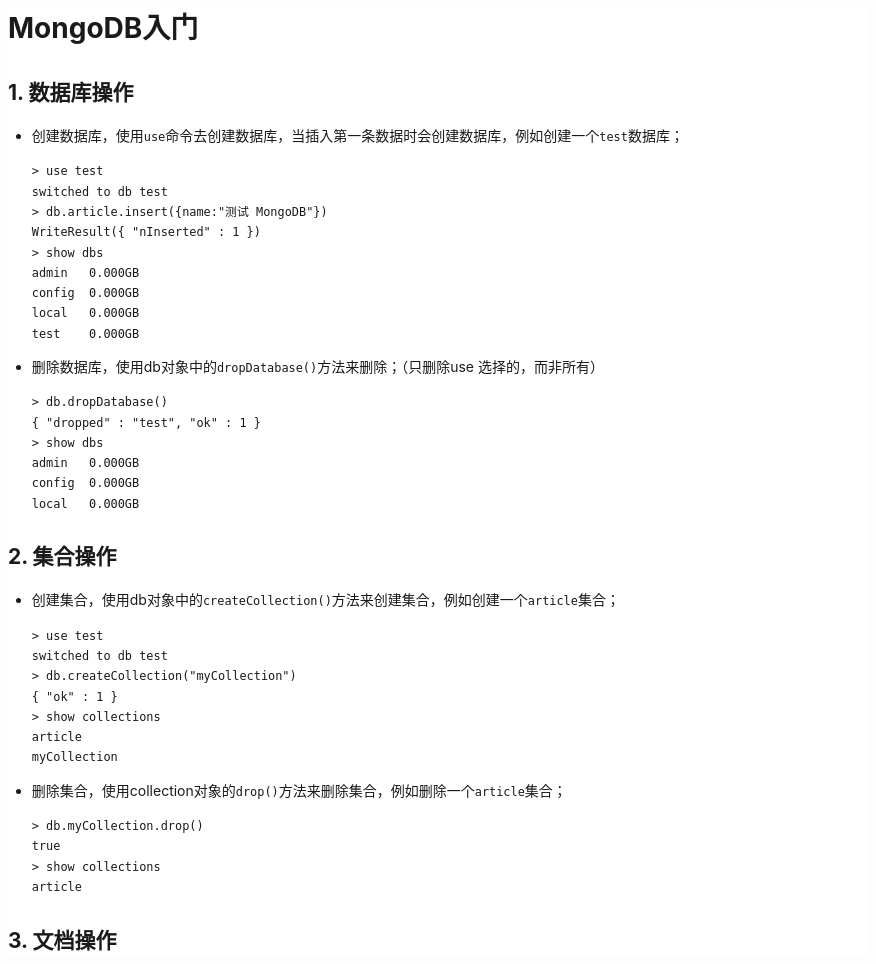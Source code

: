 # MongoDB入门

## 1. 数据库操作

- 创建数据库，使用`use`命令去创建数据库，当插入第一条数据时会创建数据库，例如创建一个`test`数据库；

  ```
  > use test
  switched to db test
  > db.article.insert({name:"测试 MongoDB"})
  WriteResult({ "nInserted" : 1 })
  > show dbs
  admin   0.000GB
  config  0.000GB
  local   0.000GB
  test    0.000GB
  ```

- 删除数据库，使用db对象中的`dropDatabase()`方法来删除；（只删除use 选择的，而非所有）

  ```
  > db.dropDatabase()
  { "dropped" : "test", "ok" : 1 }
  > show dbs
  admin   0.000GB
  config  0.000GB
  local   0.000GB
  ```

## 2. 集合操作

- 创建集合，使用db对象中的`createCollection()`方法来创建集合，例如创建一个`article`集合；

  ```
  > use test
  switched to db test
  > db.createCollection("myCollection")
  { "ok" : 1 }
  > show collections
  article
  myCollection
  ```

- 删除集合，使用collection对象的`drop()`方法来删除集合，例如删除一个`article`集合；

  ```
  > db.myCollection.drop()
  true
  > show collections
  article
  ```

## 3. 文档操作

